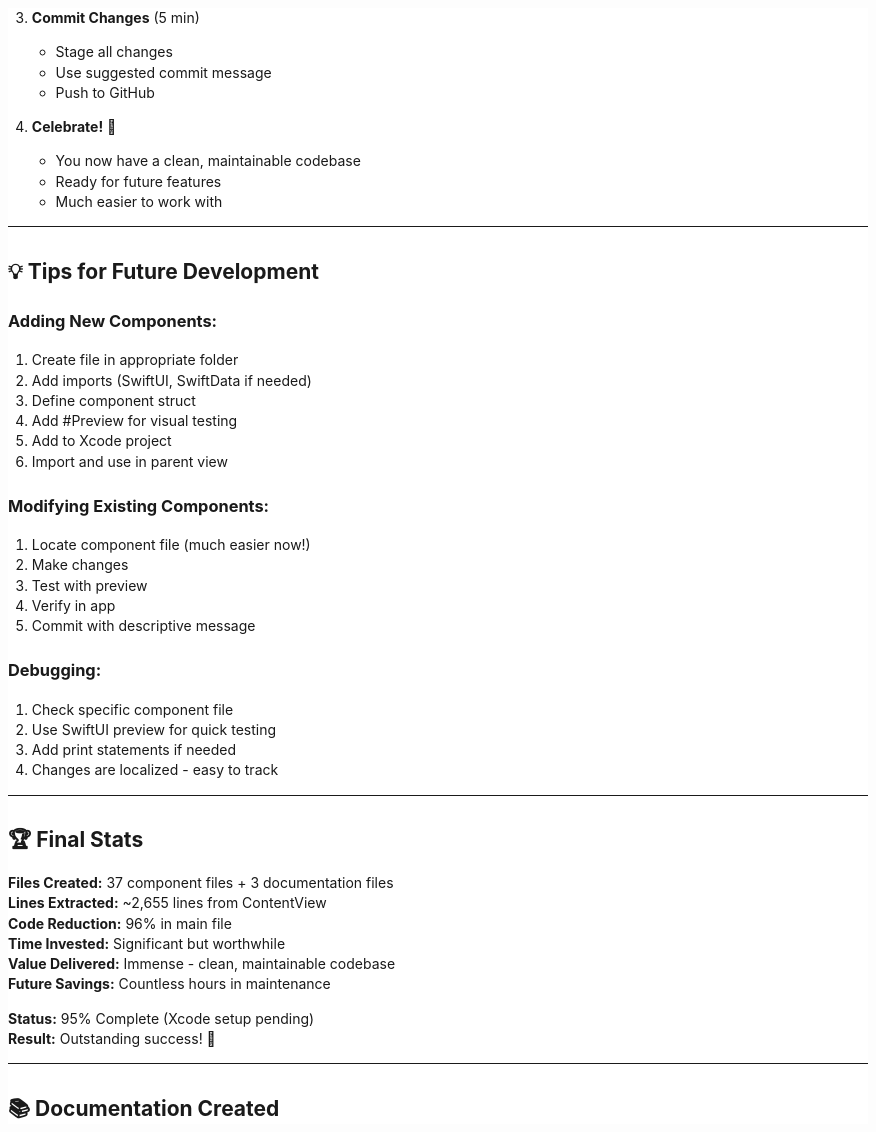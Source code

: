 3. **Commit Changes** (5 min)
   - Stage all changes
   - Use suggested commit message
   - Push to GitHub

4. **Celebrate!** 🎉
   - You now have a clean, maintainable codebase
   - Ready for future features
   - Much easier to work with

---

## 💡 Tips for Future Development

### Adding New Components:
1. Create file in appropriate folder
2. Add imports (SwiftUI, SwiftData if needed)
3. Define component struct
4. Add #Preview for visual testing
5. Add to Xcode project
6. Import and use in parent view

### Modifying Existing Components:
1. Locate component file (much easier now!)
2. Make changes
3. Test with preview
4. Verify in app
5. Commit with descriptive message

### Debugging:
1. Check specific component file
2. Use SwiftUI preview for quick testing
3. Add print statements if needed
4. Changes are localized - easy to track

---

## 🏆 Final Stats

**Files Created:** 37 component files + 3 documentation files  
**Lines Extracted:** ~2,655 lines from ContentView  
**Code Reduction:** 96% in main file  
**Time Invested:** Significant but worthwhile  
**Value Delivered:** Immense - clean, maintainable codebase  
**Future Savings:** Countless hours in maintenance  

**Status:** 95% Complete (Xcode setup pending)  
**Result:** Outstanding success! 🌟

---

## 📚 Documentation Created
